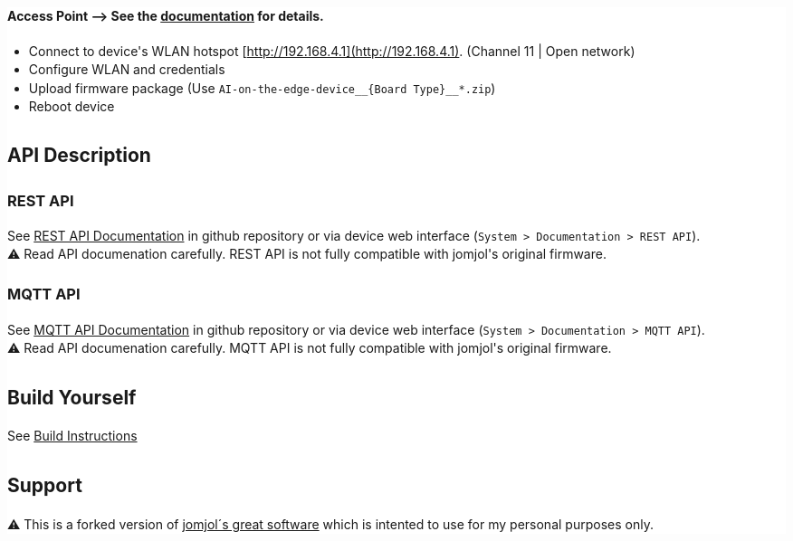 #### Access Point --> See the [documentation](https://jomjol.github.io/AI-on-the-edge-device-docs/Installation/#remote-setup-using-the-built-in-access-point) for details.
- Connect to device's WLAN hotspot [http://192.168.4.1](http://192.168.4.1). (Channel 11 | Open network)
- Configure WLAN and credentials
- Upload firmware package (Use `AI-on-the-edge-device__{Board Type}__*.zip`)
- Reboot device


## API Description
### REST API
See [REST API Documentation](docs/API/REST/_OVERVIEW.md) in github repository or via device web interface (`System > Documentation > REST API`).<br>
⚠️ Read API documenation carefully. REST API is not fully compatible with jomjol's original firmware.

### MQTT API
See [MQTT API Documentation](docs/API/MQTT/_OVERVIEW.md) in github repository or via device web interface (`System > Documentation > MQTT API`).<br>
⚠️ Read API documenation carefully. MQTT API is not fully compatible  with jomjol's original firmware.


## Build Yourself
See [Build Instructions](code/README.md)


## Support
⚠️ This is a forked version of [jomjol´s great software](https://github.com/jomjol/AI-on-the-edge-device) which is intented to use for my personal purposes only.
